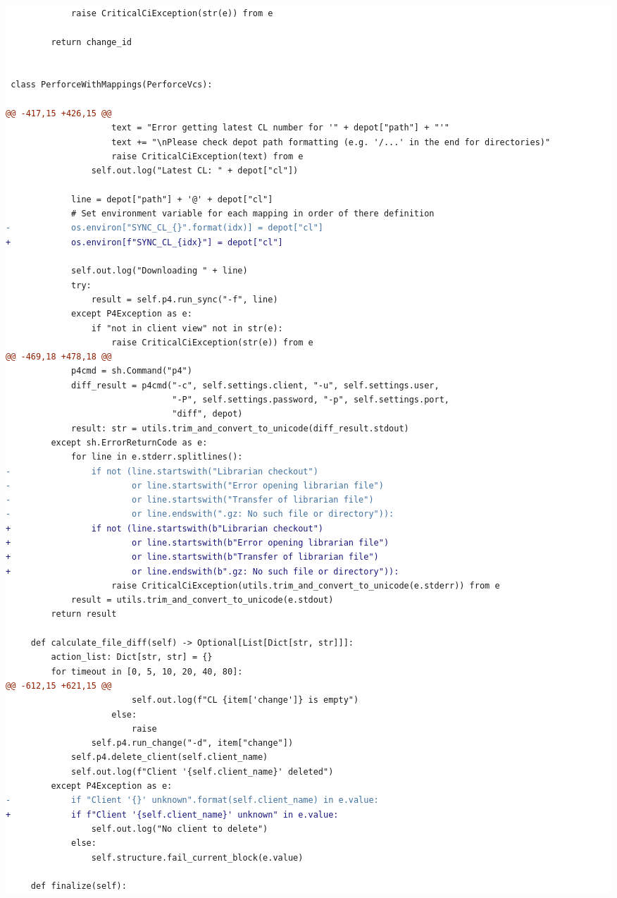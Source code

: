 ```diff
             raise CriticalCiException(str(e)) from e
 
         return change_id
 
 
 class PerforceWithMappings(PerforceVcs):
 
@@ -417,15 +426,15 @@
                     text = "Error getting latest CL number for '" + depot["path"] + "'"
                     text += "\nPlease check depot path formatting (e.g. '/...' in the end for directories)"
                     raise CriticalCiException(text) from e
                 self.out.log("Latest CL: " + depot["cl"])
 
             line = depot["path"] + '@' + depot["cl"]
             # Set environment variable for each mapping in order of there definition
-            os.environ["SYNC_CL_{}".format(idx)] = depot["cl"]
+            os.environ[f"SYNC_CL_{idx}"] = depot["cl"]
 
             self.out.log("Downloading " + line)
             try:
                 result = self.p4.run_sync("-f", line)
             except P4Exception as e:
                 if "not in client view" not in str(e):
                     raise CriticalCiException(str(e)) from e
@@ -469,18 +478,18 @@
             p4cmd = sh.Command("p4")
             diff_result = p4cmd("-c", self.settings.client, "-u", self.settings.user,
                                 "-P", self.settings.password, "-p", self.settings.port,
                                 "diff", depot)
             result: str = utils.trim_and_convert_to_unicode(diff_result.stdout)
         except sh.ErrorReturnCode as e:
             for line in e.stderr.splitlines():
-                if not (line.startswith("Librarian checkout")
-                        or line.startswith("Error opening librarian file")
-                        or line.startswith("Transfer of librarian file")
-                        or line.endswith(".gz: No such file or directory")):
+                if not (line.startswith(b"Librarian checkout")
+                        or line.startswith(b"Error opening librarian file")
+                        or line.startswith(b"Transfer of librarian file")
+                        or line.endswith(b".gz: No such file or directory")):
                     raise CriticalCiException(utils.trim_and_convert_to_unicode(e.stderr)) from e
             result = utils.trim_and_convert_to_unicode(e.stdout)
         return result
 
     def calculate_file_diff(self) -> Optional[List[Dict[str, str]]]:
         action_list: Dict[str, str] = {}
         for timeout in [0, 5, 10, 20, 40, 80]:
@@ -612,15 +621,15 @@
                         self.out.log(f"CL {item['change']} is empty")
                     else:
                         raise
                 self.p4.run_change("-d", item["change"])
             self.p4.delete_client(self.client_name)
             self.out.log(f"Client '{self.client_name}' deleted")
         except P4Exception as e:
-            if "Client '{}' unknown".format(self.client_name) in e.value:
+            if f"Client '{self.client_name}' unknown" in e.value:
                 self.out.log("No client to delete")
             else:
                 self.structure.fail_current_block(e.value)
 
     def finalize(self):
```